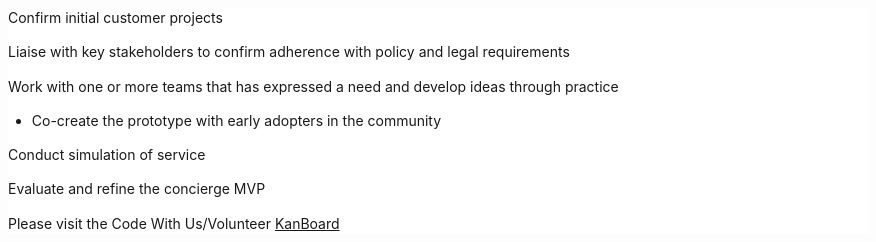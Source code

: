 Confirm initial customer projects 

Liaise with key stakeholders to confirm adherence with policy and legal requirements 

Work with one or more teams that has expressed a need and develop ideas through practice 

- Co-create the prototype with early adopters in the community 

Conduct simulation of service 

Evaluate and refine the concierge MVP 
 
Please visit the Code With Us/Volunteer [KanBoard](https://trello.com/b/4F46oDkv/community-contribution)

</div>


